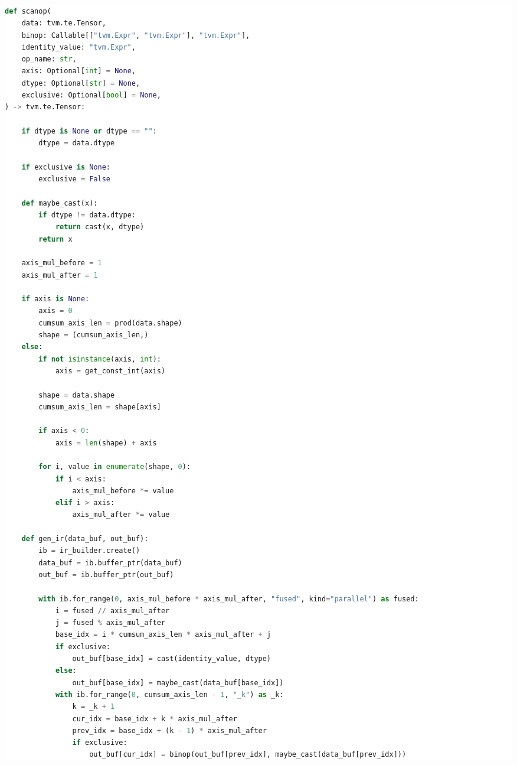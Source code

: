 ```python
def scanop(
    data: tvm.te.Tensor,
    binop: Callable[["tvm.Expr", "tvm.Expr"], "tvm.Expr"],
    identity_value: "tvm.Expr",
    op_name: str,
    axis: Optional[int] = None,
    dtype: Optional[str] = None,
    exclusive: Optional[bool] = None,
) -> tvm.te.Tensor:
   
    if dtype is None or dtype == "":
        dtype = data.dtype

    if exclusive is None:
        exclusive = False

    def maybe_cast(x):
        if dtype != data.dtype:
            return cast(x, dtype)
        return x

    axis_mul_before = 1
    axis_mul_after = 1

    if axis is None:
        axis = 0
        cumsum_axis_len = prod(data.shape)
        shape = (cumsum_axis_len,)
    else:
        if not isinstance(axis, int):
            axis = get_const_int(axis)

        shape = data.shape
        cumsum_axis_len = shape[axis]

        if axis < 0:
            axis = len(shape) + axis

        for i, value in enumerate(shape, 0):
            if i < axis:
                axis_mul_before *= value
            elif i > axis:
                axis_mul_after *= value

    def gen_ir(data_buf, out_buf):
        ib = ir_builder.create()
        data_buf = ib.buffer_ptr(data_buf)
        out_buf = ib.buffer_ptr(out_buf)

        with ib.for_range(0, axis_mul_before * axis_mul_after, "fused", kind="parallel") as fused:
            i = fused // axis_mul_after
            j = fused % axis_mul_after
            base_idx = i * cumsum_axis_len * axis_mul_after + j
            if exclusive:
                out_buf[base_idx] = cast(identity_value, dtype)
            else:
                out_buf[base_idx] = maybe_cast(data_buf[base_idx])
            with ib.for_range(0, cumsum_axis_len - 1, "_k") as _k:
                k = _k + 1
                cur_idx = base_idx + k * axis_mul_after
                prev_idx = base_idx + (k - 1) * axis_mul_after
                if exclusive:
                    out_buf[cur_idx] = binop(out_buf[prev_idx], maybe_cast(data_buf[prev_idx]))
```
